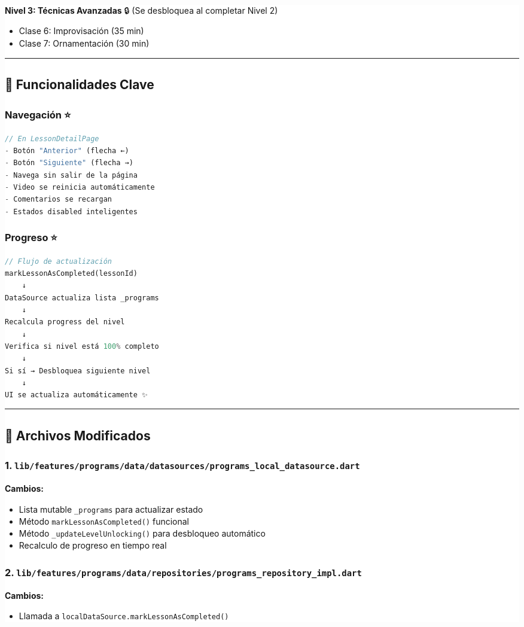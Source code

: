 **Nivel 3: Técnicas Avanzadas** 🔒 (Se desbloquea al completar Nivel 2)
- Clase 6: Improvisación (35 min)
- Clase 7: Ornamentación (30 min)

---

## 🎯 Funcionalidades Clave

### Navegación ⭐
```dart
// En LessonDetailPage
- Botón "Anterior" (flecha ←)
- Botón "Siguiente" (flecha →)
- Navega sin salir de la página
- Video se reinicia automáticamente
- Comentarios se recargan
- Estados disabled inteligentes
```

### Progreso ⭐
```dart
// Flujo de actualización
markLessonAsCompleted(lessonId)
    ↓
DataSource actualiza lista _programs
    ↓
Recalcula progress del nivel
    ↓
Verifica si nivel está 100% completo
    ↓
Si sí → Desbloquea siguiente nivel
    ↓
UI se actualiza automáticamente ✨
```

---

## 🔧 Archivos Modificados

### 1. `lib/features/programs/data/datasources/programs_local_datasource.dart`
**Cambios:**
- Lista mutable `_programs` para actualizar estado
- Método `markLessonAsCompleted()` funcional
- Método `_updateLevelUnlocking()` para desbloqueo automático
- Recalculo de progreso en tiempo real

### 2. `lib/features/programs/data/repositories/programs_repository_impl.dart`
**Cambios:**
- Llamada a `localDataSource.markLessonAsCompleted()`
